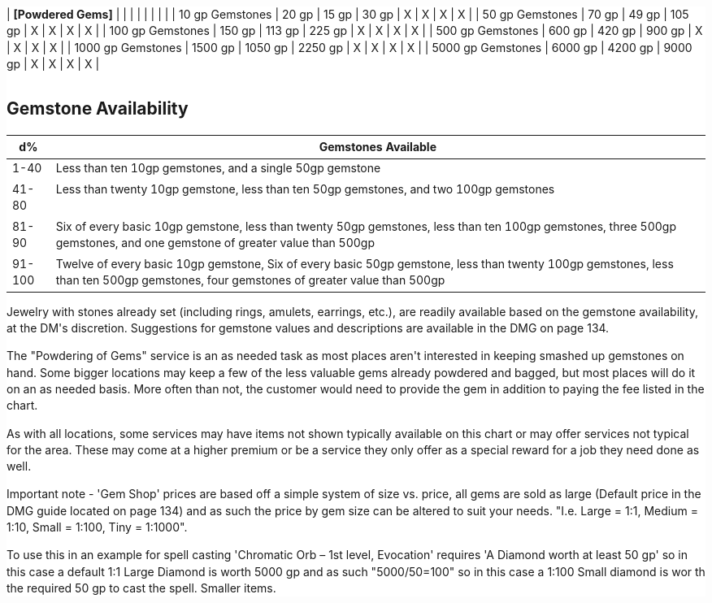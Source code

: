 | **[Powdered Gems]**              |               |              |                  |               |              |              |                |
| 10 gp Gemstones                  | 20 gp         | 15 gp        | 30 gp            | X             | X            | X            | X              |
| 50 gp Gemstones                  | 70 gp         | 49 gp        | 105 gp           | X             | X            | X            | X              |
| 100 gp Gemstones                 | 150 gp        | 113 gp       | 225 gp           | X             | X            | X            | X              |
| 500 gp Gemstones                 | 600 gp        | 420 gp       | 900 gp           | X             | X            | X            | X              |
| 1000 gp Gemstones                | 1500 gp       | 1050 gp      | 2250 gp          | X             | X            | X            | X              |
| 5000 gp Gemstones                | 6000 gp       | 4200 gp      | 9000 gp          | X             | X            | X            | X              |

## Gemstone Availability

| d%     | Gemstones Available                                                                                                                                                                |
| ------ | ---------------------------------------------------------------------------------------------------------------------------------------------------------------------------------- |
| 1-40   | Less than ten 10gp gemstones, and a single 50gp gemstone                                                                                                                           |
| 41-80  | Less than twenty 10gp gemstone, less than ten 50gp gemstones, and two 100gp gemstones                                                                                              |
| 81-90  | Six of every basic 10gp gemstone, less than twenty 50gp gemstones, less than ten 100gp gemstones, three 500gp gemstones, and one gemstone of greater value than 500gp              |
| 91-100 | Twelve of every basic 10gp gemstone, Six of every basic 50gp gemstone, less than twenty 100gp gemstones, less than ten 500gp gemstones, four gemstones of greater value than 500gp |

Jewelry with stones already set (including rings, amulets, earrings, etc.), are readily available based on the gemstone availability, at the DM's discretion. Suggestions for gemstone values and descriptions are available in the DMG on page 134.

The "Powdering of Gems" service is an as needed task as most places aren't interested in keeping smashed up gemstones on hand. Some bigger locations may keep a few of the less valuable gems already powdered and bagged, but most places will do it on an as needed basis. More often than not, the customer would need to provide the gem in addition to paying the fee listed in the chart.

As with all locations, some services may have items not shown typically available on this chart or may offer services not typical for the area. These may come at a higher premium or be a service they only offer as a special reward for a job they need done as well.

Important note - 'Gem Shop' prices are based off a simple system of size vs. price, all gems are sold as large (Default price in the DMG guide located on page 134) and as such the price by gem size can be altered to suit your needs. "I.e. Large = 1:1, Medium = 1:10, Small = 1:100, Tiny = 1:1000".

To use this in an example for spell casting 'Chromatic Orb – 1st level, Evocation' requires 'A Diamond worth at least 50 gp' so in this case a default 1:1 Large Diamond is worth 5000 gp and as such "5000/50=100" so in this case a 1:100 Small diamond is wor th the required 50 gp to cast the spell. Smaller items.